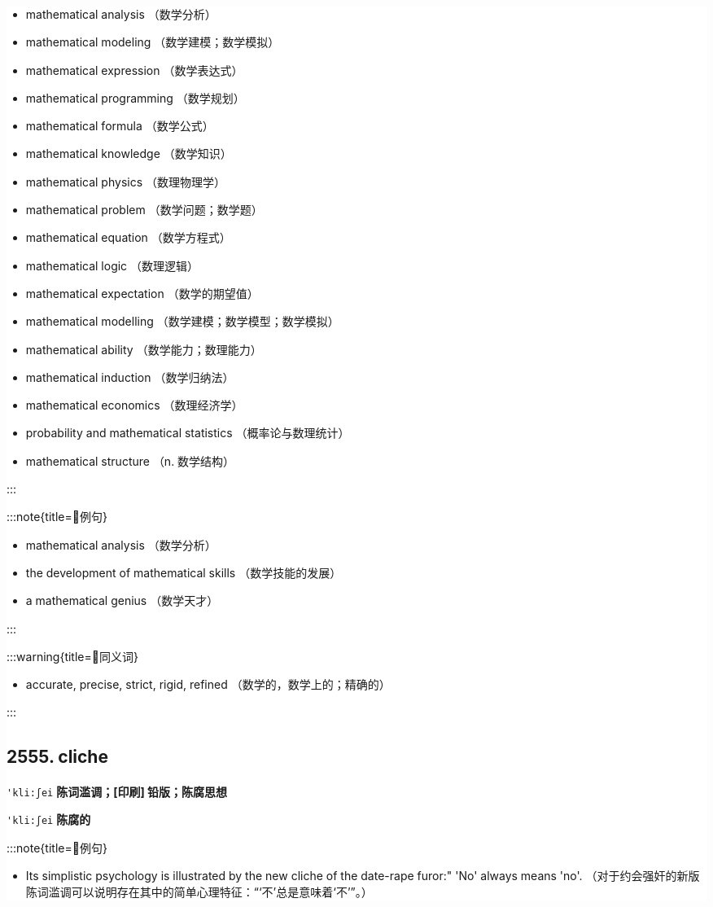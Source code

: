 - mathematical analysis （数学分析）

- mathematical modeling （数学建模；数学模拟）

- mathematical expression （数学表达式）

- mathematical programming （数学规划）

- mathematical formula （数学公式）

- mathematical knowledge （数学知识）

- mathematical physics （数理物理学）

- mathematical problem （数学问题；数学题）

- mathematical equation （数学方程式）

- mathematical logic （数理逻辑）

- mathematical expectation （数学的期望值）

- mathematical modelling （数学建模；数学模型；数学模拟）

- mathematical ability （数学能力；数理能力）

- mathematical induction （数学归纳法）

- mathematical economics （数理经济学）

- probability and mathematical statistics （概率论与数理统计）

- mathematical structure （n. 数学结构）

:::

:::note{title=🎤例句}

- mathematical analysis （数学分析）

- the development of mathematical skills （数学技能的发展）

- a mathematical genius （数学天才）

:::

:::warning{title=🤔同义词}

- accurate, precise, strict, rigid, refined （数学的，数学上的；精确的）

:::


## 2555. cliche

`'kli:ʃei`  **陈词滥调；[印刷] 铅版；陈腐思想**

`'kli:ʃei`  **陈腐的**

:::note{title=🎤例句}

- Its simplistic psychology is illustrated by the new cliche of the date-rape furor:" 'No' always means 'no'. （对于约会强奸的新版陈词滥调可以说明存在其中的简单心理特征：“‘不’总是意味着‘不’”。）
